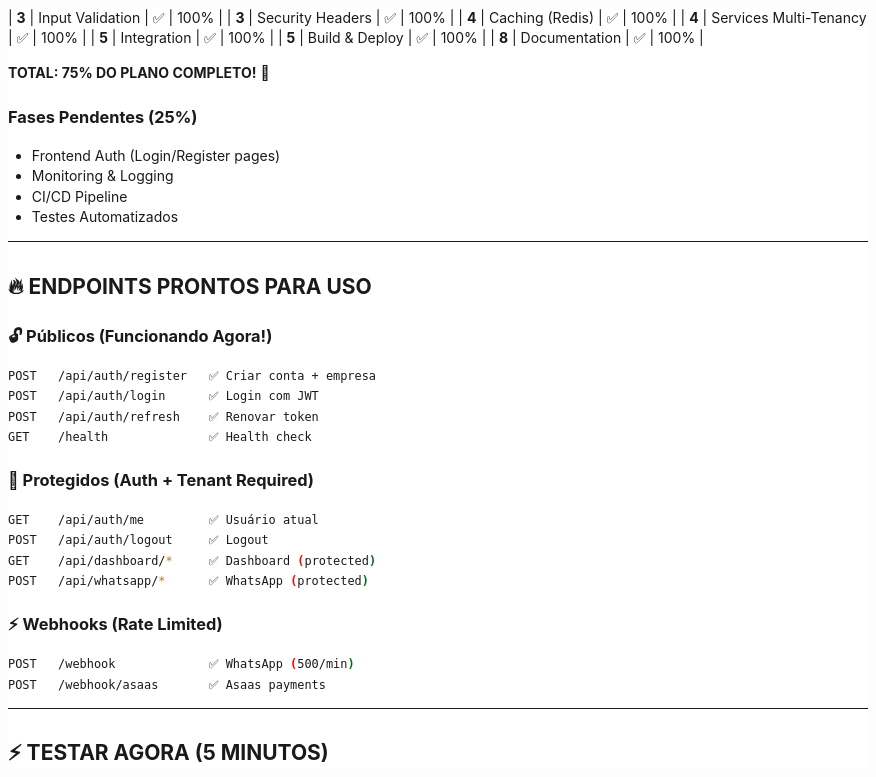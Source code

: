 | **3** | Input Validation | ✅ | 100% |
| **3** | Security Headers | ✅ | 100% |
| **4** | Caching (Redis) | ✅ | 100% |
| **4** | Services Multi-Tenancy | ✅ | 100% |
| **5** | Integration | ✅ | 100% |
| **5** | Build & Deploy | ✅ | 100% |
| **8** | Documentation | ✅ | 100% |

**TOTAL: 75% DO PLANO COMPLETO!** 🎉

### Fases Pendentes (25%)
- Frontend Auth (Login/Register pages)
- Monitoring & Logging
- CI/CD Pipeline
- Testes Automatizados

---

## 🔥 ENDPOINTS PRONTOS PARA USO

### 🔓 Públicos (Funcionando Agora!)
```bash
POST   /api/auth/register   ✅ Criar conta + empresa
POST   /api/auth/login      ✅ Login com JWT
POST   /api/auth/refresh    ✅ Renovar token
GET    /health              ✅ Health check
```

### 🔐 Protegidos (Auth + Tenant Required)
```bash
GET    /api/auth/me         ✅ Usuário atual
POST   /api/auth/logout     ✅ Logout
GET    /api/dashboard/*     ✅ Dashboard (protected)
POST   /api/whatsapp/*      ✅ WhatsApp (protected)
```

### ⚡ Webhooks (Rate Limited)
```bash
POST   /webhook             ✅ WhatsApp (500/min)
POST   /webhook/asaas       ✅ Asaas payments
```

---

## ⚡ TESTAR AGORA (5 MINUTOS)
